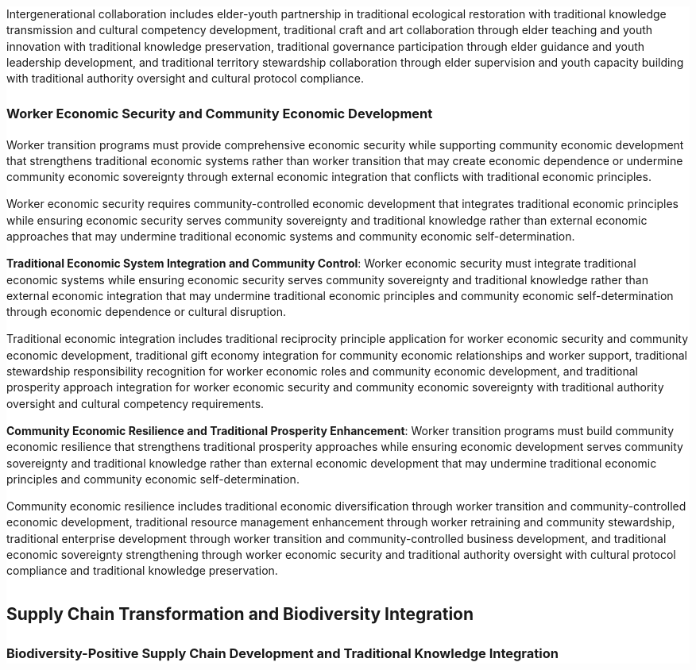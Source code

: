 Intergenerational collaboration includes elder-youth partnership in traditional ecological restoration with traditional knowledge transmission and cultural competency development, traditional craft and art collaboration through elder teaching and youth innovation with traditional knowledge preservation, traditional governance participation through elder guidance and youth leadership development, and traditional territory stewardship collaboration through elder supervision and youth capacity building with traditional authority oversight and cultural protocol compliance.

### Worker Economic Security and Community Economic Development

Worker transition programs must provide comprehensive economic security while supporting community economic development that strengthens traditional economic systems rather than worker transition that may create economic dependence or undermine community economic sovereignty through external economic integration that conflicts with traditional economic principles.

Worker economic security requires community-controlled economic development that integrates traditional economic principles while ensuring economic security serves community sovereignty and traditional knowledge rather than external economic approaches that may undermine traditional economic systems and community economic self-determination.

**Traditional Economic System Integration and Community Control**:
Worker economic security must integrate traditional economic systems while ensuring economic security serves community sovereignty and traditional knowledge rather than external economic integration that may undermine traditional economic principles and community economic self-determination through economic dependence or cultural disruption.

Traditional economic integration includes traditional reciprocity principle application for worker economic security and community economic development, traditional gift economy integration for community economic relationships and worker support, traditional stewardship responsibility recognition for worker economic roles and community economic development, and traditional prosperity approach integration for worker economic security and community economic sovereignty with traditional authority oversight and cultural competency requirements.

**Community Economic Resilience and Traditional Prosperity Enhancement**:
Worker transition programs must build community economic resilience that strengthens traditional prosperity approaches while ensuring economic development serves community sovereignty and traditional knowledge rather than external economic development that may undermine traditional economic principles and community economic self-determination.

Community economic resilience includes traditional economic diversification through worker transition and community-controlled economic development, traditional resource management enhancement through worker retraining and community stewardship, traditional enterprise development through worker transition and community-controlled business development, and traditional economic sovereignty strengthening through worker economic security and traditional authority oversight with cultural protocol compliance and traditional knowledge preservation.

## <a id="supply-chain-transformation-biodiversity-integration"></a>Supply Chain Transformation and Biodiversity Integration

### Biodiversity-Positive Supply Chain Development and Traditional Knowledge Integration
